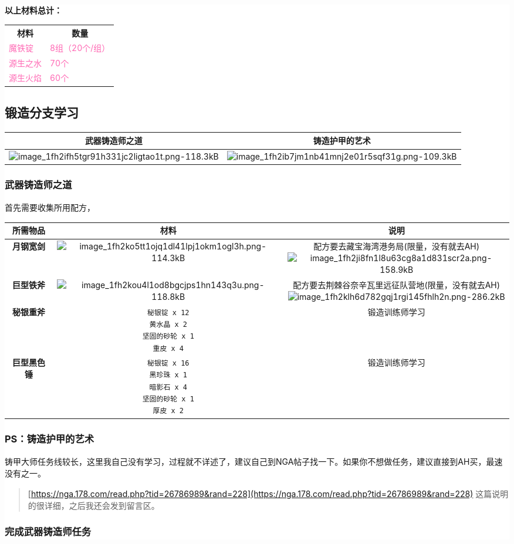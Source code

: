 
**以上材料总计：**
<table><tbody>
<tr>
<th>材料</th><th>数量</th>
</tr>
<tr>
<td><font color="Hotpink">魔铁锭</font></td>
<td><font color="Hotpink">8组（20个/组）</font></td>
</tr>
<tr>
<td><font color="Hotpink">源生之水</font></td>
<td><font color="Hotpink">70个</font></td>
</tr>
<tr>
<td><font color="Hotpink">源生火焰</font></td>
<td><font color="Hotpink">60个</font></td>
</tr>
</table>


## 锻造分支学习

|武器铸造师之道|铸造护甲的艺术|
|:-:|:-:|
|![image_1fh2ifh5tgr91h331jc2ligtao1t.png-118.3kB][29]|![image_1fh2ib7jm1nb41mnj2e01r5sqf31g.png-109.3kB][30]|

### 武器铸造师之道

首先需要收集所用配方，

|所需物品|材料|说明|
|:-:|:-:|:-:|
|**月钢宽剑**|![image_1fh2ko5tt1ojq1dl41lpj1okm1ogl3h.png-114.3kB][31]|配方要去藏宝海湾港务局(限量，没有就去AH)<br>![image_1fh2ji8fn1l8u63cg8a1d831scr2a.png-158.9kB][32]|
|**巨型铁斧**|![image_1fh2kou4l1od8bgcjps1hn143q3u.png-118.8kB][33]|配方要去荆棘谷奈辛瓦里远征队营地(限量，没有就去AH)<br>![image_1fh2klh6d782gqj1rgi145fhlh2n.png-286.2kB][34]|
|**秘银重斧**|`秘银锭 x 12`<br>`黄水晶 x 2`<br>`坚固的砂轮 x 1`<br>`重皮 x 4`|锻造训练师学习|
|**巨型黑色锤**|`秘银锭 x 16`<br>`黑珍珠 x 1`<br>`暗影石 x 4`<br>`坚固的砂轮 x 1`<br>`厚皮 x 2`|锻造训练师学习|

### PS：铸造护甲的艺术

铸甲大师任务线较长，这里我自己没有学习，过程就不详述了，建议自己到NGA帖子找一下。如果你不想做任务，建议直接到AH买，最速没有之一。

> [https://nga.178.com/read.php?tid=26786989&rand=228](https://nga.178.com/read.php?tid=26786989&rand=228) 这篇说明的很详细，之后我还会发到留言区。

### 完成武器铸造师任务


[1]: http://static.zybuluo.com/usiege/d8ypr84x9ky1v6akrrclsv5h/image_1fh2hu8mg838snn1u8bqm71ljj9.png
[2]: http://static.zybuluo.com/usiege/yv7bosgkkrqas2ut38ijg55q/image_1fh2i1gg51ok2dnh1fuuunfobrm.png
[3]: http://static.zybuluo.com/usiege/jhzp4o7w4mwukgm0hu2hak1n/image_1fh2m2v1o1jeo1h6v4711v6n1ebj4b.png
[4]: http://static.zybuluo.com/usiege/vc648ynuj29i3krbys17ijju/image_1fh2n9c0r1tca14531usm135b1fov4o.png
[5]: http://static.zybuluo.com/usiege/6dtfy1vid7aovi3tw8jrix1k/image_1fh2ne053ctp1tgl1jtd53n13i455.png
[6]: http://static.zybuluo.com/usiege/tnhk74g0aupxoyqnupouss0n/image_1fh2nj7r4d3ci161e9decs1oj75i.png
[7]: http://static.zybuluo.com/usiege/ikbg9b0nszpghtloee77xm05/image_1fh2njvmt6om1qi0tb0dh08gb5v.png
[8]: http://static.zybuluo.com/usiege/cb3z1mfqram3x76ijdl3ytpl/image_1fh2nlfr24sc1qi3hko9e317pl6c.png
[9]: http://static.zybuluo.com/usiege/jt2ckyf3tgsrgcnc0vjwtb4h/image_1fh2nnum41cq8go7bm3v1q141n6p.png
[10]: http://static.zybuluo.com/usiege/ryjvqxvdr1psmg3j09r80wl1/image_1fh2pd44614bmkbog03qdj1d7j76.png
[11]: http://static.zybuluo.com/usiege/wk2irbrllnmzeckg1xz3jal7/image_1fh2peq0lf1rghr19vb1gd087i7j.png
[12]: http://static.zybuluo.com/usiege/jhvb8lft95ya62dyhlsaz7ak/image_1fh2qq07in8uemdqtk13s59m697.png
[13]: http://static.zybuluo.com/usiege/ywm0kfq73gfe5zfdt5nusait/image_1fh2pskhpar0tn1bkg1aai18tg80.png
[14]: http://static.zybuluo.com/usiege/pqr2tibt8i41w3umbzpm7cqk/image_1fh2qadu462l1l3s10j7r5n1p428d.png
[15]: http://static.zybuluo.com/usiege/8jbaxgf69klaruwsp2lo0swg/image_1fh2qhm98t3n1u6u2es1a80185l8q.png
[16]: http://static.zybuluo.com/usiege/sxzr4k6lu3tepazy3b6172lt/image_1fh2r2r9ltckc9e1lgs1uvs1bst9k.png
[17]: http://static.zybuluo.com/usiege/a07gyzlbtlbp8k1o3nup80nl/image_1fh2r7rsttt51gmigp6svd1c2ea1.png
[18]: http://static.zybuluo.com/usiege/426347f2ihavjcmozetvzpz9/image_1fh31fpd8144g17jf1mv4hfrdm7eg.png
[19]: http://static.zybuluo.com/usiege/tumditu9gjij9pdjosud6j6g/image_1fh31edt17dg1u0t1m8dn261ebe3.png
[20]: http://static.zybuluo.com/usiege/cxq16qjg2wb66agje5ox3ey8/image_1fh31g61j2g21p7gi2e193v1gn4et.png
[21]: http://static.zybuluo.com/usiege/mhjd71oo03av307knh47usgz/image_1fh32or3q1uvrdjj75t5hh1tnlfa.png
[22]: http://static.zybuluo.com/usiege/q6vqnzvxtp10uxb2yb6x0zf3/image_1fh32v8b0gm91oe71hie3gfmo1fn.png
[23]: http://static.zybuluo.com/usiege/l1202zxjr7d6s1l17q9644u9/image_1fh33njpknvf14q9181f7951jvng4.png
[24]: http://static.zybuluo.com/usiege/fplqwxwcoy9g3rbhi97qt5hf/image_1fh343kk7nc51mb1jemce110m5gu.png
[25]: http://static.zybuluo.com/usiege/8eq45jq7ktmjqd9ao1629x6s/image_1fh35ceo81ud4175pu4p6aaenqi5.png
[26]: http://static.zybuluo.com/usiege/v11xnlth7yaqku9ucfq73pgw/image_1fh35bappchq14iphgen5lpobho.png
[27]: http://static.zybuluo.com/usiege/ck4565bq9i52rjgsg8ko8xan/image_1fh354e623m5fagf3f1a7t8e4hb.png
[28]: http://static.zybuluo.com/usiege/vjfj2opcx4iqzuwutcvys69v/image_1fh35tkeh2qb10vcek36klegvii.png
[29]: http://static.zybuluo.com/usiege/0dqtnjrzl8e4nrpddt0wb34i/image_1fh2ifh5tgr91h331jc2ligtao1t.png
[30]: http://static.zybuluo.com/usiege/ob9gb5irc63sx4d91p40jn0x/image_1fh2ib7jm1nb41mnj2e01r5sqf31g.png
[31]: http://static.zybuluo.com/usiege/ifa04ikgpv3qgjlt38i5mtre/image_1fh2kou4l1od8bgcjps1hn143q3u.png
[32]: http://static.zybuluo.com/usiege/g3kceluw8rfle5ha3eg43uum/image_1fh2ji8fn1l8u63cg8a1d831scr2a.png
[33]: http://static.zybuluo.com/usiege/faagy7ibxe1ux9jq5ky8w5b5/image_1fh2ko5tt1ojq1dl41lpj1okm1ogl3h.png
[34]: http://static.zybuluo.com/usiege/inlsvebxdnv5tqaxh5gnut20/image_1fh2klh6d782gqj1rgi145fhlh2n.png
[35]: http://static.zybuluo.com/usiege/ntadi4h0oljlxc8w9kkxi21y/image_1fh2stohq17jo3ah2j719fb1li3ae.png
[36]: http://static.zybuluo.com/usiege/0j2qm6b73kybodb8hem5ott4/image_1fh2tmvmcitj1i6i4bs1q7lok2b8.png
[37]: http://static.zybuluo.com/usiege/hvbkcygn7qytaxs5a4g8bw4z/image_1fh2vu9ba1frnlqpmap1ki515l7bl.png
[38]: http://static.zybuluo.com/usiege/jjl6kord5asfa01jk8sf72zb/image_1fh309eu1kie8aoujk19bhp5cc2.png
[39]: http://static.zybuluo.com/usiege/r69n91e2rkinee4qvrkjb0zl/image_1fh30a9ll7gh1k1d40914p45f1cf.png
[40]: http://static.zybuluo.com/usiege/6oqm4i1oh9ixvs80ql3ph288/image_1fh311bheavo1t9to5sf20vgsdm.png
[41]: http://static.zybuluo.com/usiege/7e7hsxpda3m1k8f1ewbe3lsk/image_1fh30l3qoj73o6d1epsf6m8f5d9.png
